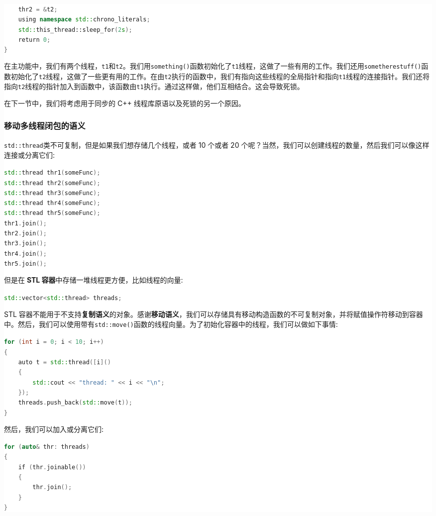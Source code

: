 ```cpp
    thr2 = &t2;
    using namespace std::chrono_literals;
    std::this_thread::sleep_for(2s);
    return 0;
}
```

在主功能中，我们有两个线程，`t1`和`t2`。我们用`something()`函数初始化了`t1`线程，这做了一些有用的工作。我们还用`sometherestuff()`函数初始化了`t2`线程，这做了一些更有用的工作。在由`t2`执行的函数中，我们有指向这些线程的全局指针和指向`t1`线程的连接指针。我们还将指向`t2`线程的指针加入到函数中，该函数由`t1`执行。通过这样做，他们互相结合。这会导致死锁。

在下一节中，我们将考虑用于同步的 C++ 线程库原语以及死锁的另一个原因。

### 移动多线程闭包的语义

`std::thread`类不可复制，但是如果我们想存储几个线程，或者 10 个或者 20 个呢？当然，我们可以创建线程的数量，然后我们可以像这样连接或分离它们:

```cpp
std::thread thr1(someFunc);
std::thread thr2(someFunc);
std::thread thr3(someFunc);
std::thread thr4(someFunc);
std::thread thr5(someFunc);
thr1.join();
thr2.join();
thr3.join();
thr4.join();
thr5.join();
```

但是在 **STL 容器**中存储一堆线程更方便，比如线程的向量:

```cpp
std::vector<std::thread> threads;
```

STL 容器不能用于不支持**复制语义**的对象。感谢**移动语义**，我们可以存储具有移动构造函数的不可复制对象，并将赋值操作符移动到容器中。然后，我们可以使用带有`std::move()`函数的线程向量。为了初始化容器中的线程，我们可以做如下事情:

```cpp
for (int i = 0; i < 10; i++) 
{
    auto t = std::thread([i]()
    {
        std::cout << "thread: " << i << "\n";
    });
    threads.push_back(std::move(t));
}
```

然后，我们可以加入或分离它们:

```cpp
for (auto& thr: threads) 
{
    if (thr.joinable())
    {
        thr.join();
    }
}
```
